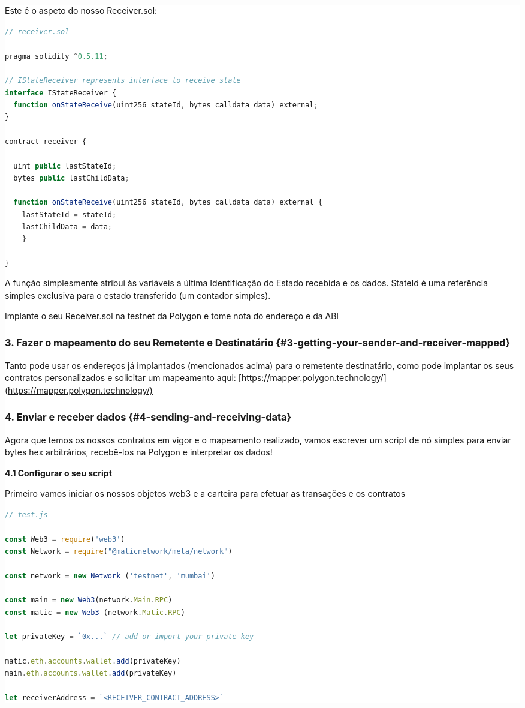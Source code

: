 Este é o aspeto do nosso Receiver.sol:

```jsx
// receiver.sol

pragma solidity ^0.5.11;

// IStateReceiver represents interface to receive state
interface IStateReceiver {
  function onStateReceive(uint256 stateId, bytes calldata data) external;
}

contract receiver {

  uint public lastStateId;
  bytes public lastChildData;

  function onStateReceive(uint256 stateId, bytes calldata data) external {
    lastStateId = stateId;
    lastChildData = data;
	}

}
```

A função simplesmente atribui às variáveis a última Identificação do Estado recebida e os dados. [StateId](https://github.com/maticnetwork/contracts/blob/239a91045622ddcf9ebec2cec81fdc6daa3a33e3/contracts/root/stateSyncer/StateSender.sol#L36) é uma referência simples exclusiva para o estado transferido (um contador simples).

Implante o seu Receiver.sol na testnet da Polygon e tome nota do endereço e da ABI

### 3. Fazer o mapeamento do seu Remetente e Destinatário {#3-getting-your-sender-and-receiver-mapped}

Tanto pode usar os endereços já implantados (mencionados acima) para o remetente destinatário, como pode implantar os seus contratos personalizados e solicitar um mapeamento aqui: [https://mapper.polygon.technology/](https://mapper.polygon.technology/)

### 4. Enviar e receber dados {#4-sending-and-receiving-data}

Agora que temos os nossos contratos em vigor e o mapeamento realizado, vamos escrever um script de nó simples para enviar bytes hex arbitrários, recebê-los na Polygon e interpretar os dados!

**4.1 Configurar o seu script**

Primeiro vamos iniciar os nossos objetos web3 e a carteira para efetuar as transações e os contratos

```jsx
// test.js

const Web3 = require('web3')
const Network = require("@maticnetwork/meta/network")

const network = new Network ('testnet', 'mumbai')

const main = new Web3(network.Main.RPC)
const matic = new Web3 (network.Matic.RPC)

let privateKey = `0x...` // add or import your private key

matic.eth.accounts.wallet.add(privateKey)
main.eth.accounts.wallet.add(privateKey)

let receiverAddress = `<RECEIVER_CONTRACT_ADDRESS>`
```